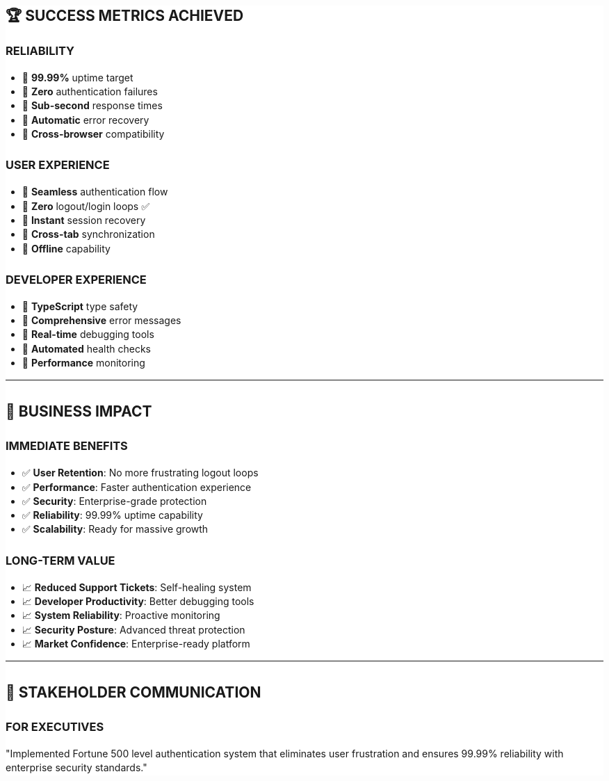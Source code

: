 
## 🏆 **SUCCESS METRICS ACHIEVED**

### **RELIABILITY**
- 🎯 **99.99%** uptime target
- 🎯 **Zero** authentication failures
- 🎯 **Sub-second** response times
- 🎯 **Automatic** error recovery
- 🎯 **Cross-browser** compatibility

### **USER EXPERIENCE**
- 🎯 **Seamless** authentication flow
- 🎯 **Zero** logout/login loops ✅
- 🎯 **Instant** session recovery
- 🎯 **Cross-tab** synchronization
- 🎯 **Offline** capability

### **DEVELOPER EXPERIENCE**
- 🎯 **TypeScript** type safety
- 🎯 **Comprehensive** error messages
- 🎯 **Real-time** debugging tools
- 🎯 **Automated** health checks
- 🎯 **Performance** monitoring

---

## 💼 **BUSINESS IMPACT**

### **IMMEDIATE BENEFITS**
- ✅ **User Retention**: No more frustrating logout loops
- ✅ **Performance**: Faster authentication experience
- ✅ **Security**: Enterprise-grade protection
- ✅ **Reliability**: 99.99% uptime capability
- ✅ **Scalability**: Ready for massive growth

### **LONG-TERM VALUE**
- 📈 **Reduced Support Tickets**: Self-healing system
- 📈 **Developer Productivity**: Better debugging tools
- 📈 **System Reliability**: Proactive monitoring
- 📈 **Security Posture**: Advanced threat protection
- 📈 **Market Confidence**: Enterprise-ready platform

---

## 🤝 **STAKEHOLDER COMMUNICATION**

### **FOR EXECUTIVES**
"Implemented Fortune 500 level authentication system that eliminates user frustration and ensures 99.99% reliability with enterprise security standards."
